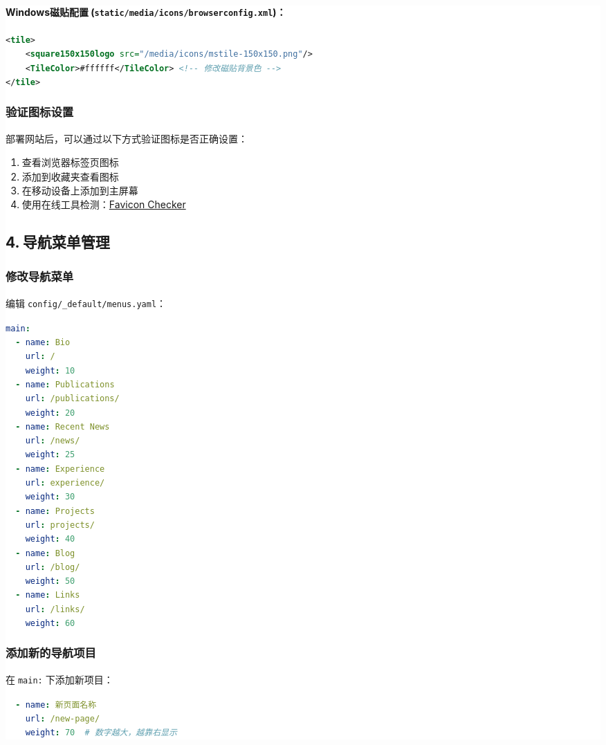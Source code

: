 #### Windows磁贴配置 (`static/media/icons/browserconfig.xml`)：
```xml
<tile>
    <square150x150logo src="/media/icons/mstile-150x150.png"/>
    <TileColor>#ffffff</TileColor> <!-- 修改磁贴背景色 -->
</tile>
```

### 验证图标设置

部署网站后，可以通过以下方式验证图标是否正确设置：

1. 查看浏览器标签页图标
2. 添加到收藏夹查看图标
3. 在移动设备上添加到主屏幕
4. 使用在线工具检测：[Favicon Checker](https://realfavicongenerator.net/favicon_checker)

## 4. 导航菜单管理

### 修改导航菜单
编辑 `config/_default/menus.yaml`：

```yaml
main:
  - name: Bio
    url: /
    weight: 10
  - name: Publications
    url: /publications/
    weight: 20
  - name: Recent News
    url: /news/
    weight: 25
  - name: Experience
    url: experience/
    weight: 30
  - name: Projects
    url: projects/
    weight: 40
  - name: Blog
    url: /blog/
    weight: 50
  - name: Links
    url: /links/
    weight: 60
```

### 添加新的导航项目
在 `main:` 下添加新项目：

```yaml
  - name: 新页面名称
    url: /new-page/
    weight: 70  # 数字越大，越靠右显示
```
